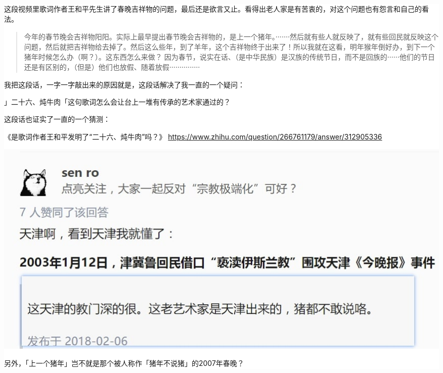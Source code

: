 

这段视频里歌词作者王和平先生讲了春晚吉祥物的问题，最后还是欲言又止。看得出老人家是有苦衷的，对这个问题也有怨言和自己的看法。

>今年的春节晚会吉祥物阳阳。实际上最早提出春节晚会吉祥物的，是上一个猪年。·······然后就有些人就反映了，就有些回民就反映这个问题，然后就把吉祥物给去掉了。然后这么些年，到了羊年，这个吉祥物终于出来了！所以我就在这看，明年猴年倒好办，到下一个猪年时候怎么办（啊？）。这东西怎么来做？ 因为春节，说实在话、（是中华民族）是汉族的传统节日，而不是回族的······他们的节日还是有区别的，（但是）他们也放假、随着放假···············


我把这段话，一字一字敲出来的原因就是，这段话解决了我一直的一个疑问：

」二十六、炖牛肉「这句歌词怎么会让台上一堆有传承的艺术家通过的？

这段话也证实了一直的一个猜测：

《是歌词作者王和平发明了“二十六、炖牛肉”吗？》
https://www.zhihu.com/question/266761179/answer/312905336

![20190111_113723_088](/assets/images/20190111_113723_088.jpg)

另外，「上一个猪年」岂不就是那个被人称作「猪年不说猪」的2007年春晚？
